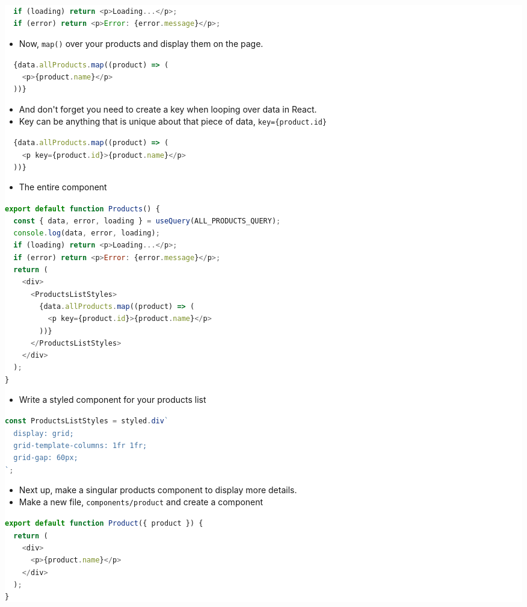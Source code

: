 ```JAVASCRIPT
  if (loading) return <p>Loading...</p>;
  if (error) return <p>Error: {error.message}</p>;
```

- Now, `map()` over your products and display them on the page.

```JAVASCRIPT
  {data.allProducts.map((product) => (
    <p>{product.name}</p>
  ))}
```

- And don't forget you need to create a key when looping over data in React.
- Key can be anything that is unique about that piece of data, `key={product.id}`

```JAVASCRIPT
  {data.allProducts.map((product) => (
    <p key={product.id}>{product.name}</p>
  ))}
```

- The entire component

```JAVASCRIPT
export default function Products() {
  const { data, error, loading } = useQuery(ALL_PRODUCTS_QUERY);
  console.log(data, error, loading);
  if (loading) return <p>Loading...</p>;
  if (error) return <p>Error: {error.message}</p>;
  return (
    <div>
      <ProductsListStyles>
        {data.allProducts.map((product) => (
          <p key={product.id}>{product.name}</p>
        ))}
      </ProductsListStyles>
    </div>
  );
}
```

- Write a styled component for your products list

```JAVASCRIPT
const ProductsListStyles = styled.div`
  display: grid;
  grid-template-columns: 1fr 1fr;
  grid-gap: 60px;
`;
```

- Next up, make a singular products component to display more details.
- Make a new file, `components/product` and create a component

```JAVASCRIPT
export default function Product({ product }) {
  return (
    <div>
      <p>{product.name}</p>
    </div>
  );
}
```
